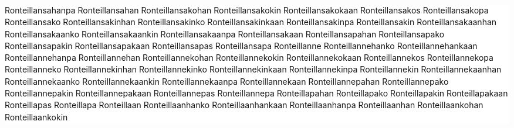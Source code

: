 Ronteillansahanpa
Ronteillansahan
Ronteillansakohan
Ronteillansakokin
Ronteillansakokaan
Ronteillansakos
Ronteillansakopa
Ronteillansako
Ronteillansakinhan
Ronteillansakinko
Ronteillansakinkaan
Ronteillansakinpa
Ronteillansakin
Ronteillansakaanhan
Ronteillansakaanko
Ronteillansakaankin
Ronteillansakaanpa
Ronteillansakaan
Ronteillansapahan
Ronteillansapako
Ronteillansapakin
Ronteillansapakaan
Ronteillansapas
Ronteillansapa
Ronteillanne
Ronteillannehanko
Ronteillannehankaan
Ronteillannehanpa
Ronteillannehan
Ronteillannekohan
Ronteillannekokin
Ronteillannekokaan
Ronteillannekos
Ronteillannekopa
Ronteillanneko
Ronteillannekinhan
Ronteillannekinko
Ronteillannekinkaan
Ronteillannekinpa
Ronteillannekin
Ronteillannekaanhan
Ronteillannekaanko
Ronteillannekaankin
Ronteillannekaanpa
Ronteillannekaan
Ronteillannepahan
Ronteillannepako
Ronteillannepakin
Ronteillannepakaan
Ronteillannepas
Ronteillannepa
Ronteillapahan
Ronteillapako
Ronteillapakin
Ronteillapakaan
Ronteillapas
Ronteillapa
Ronteillaan
Ronteillaanhanko
Ronteillaanhankaan
Ronteillaanhanpa
Ronteillaanhan
Ronteillaankohan
Ronteillaankokin